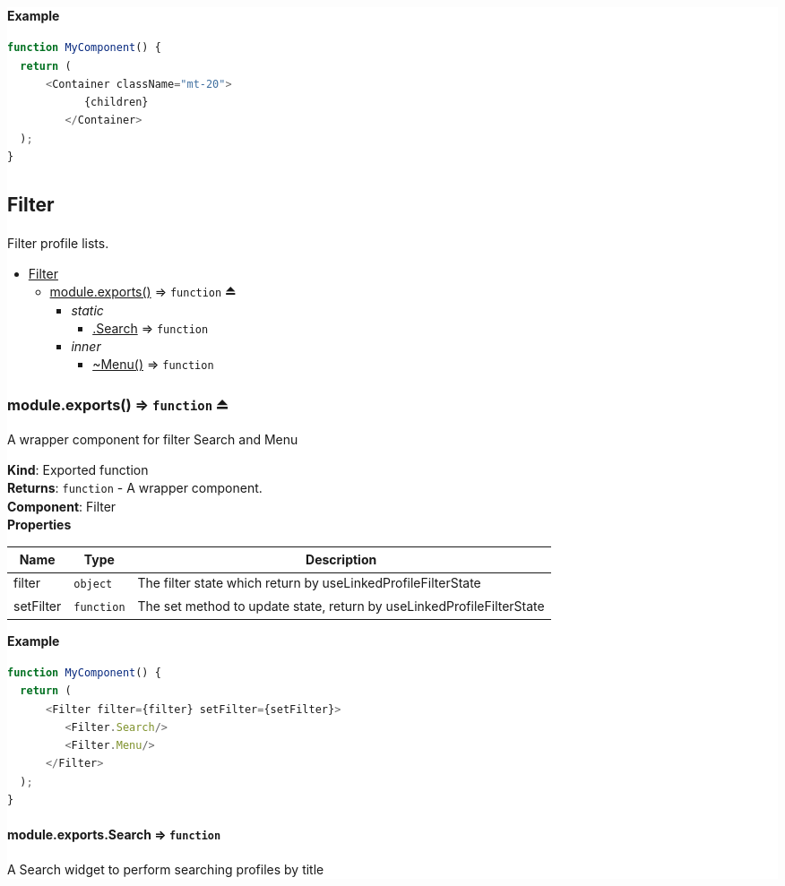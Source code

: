 **Example**  
```js
function MyComponent() {
  return (
      <Container className="mt-20">
			{children}
		 </Container>
  );
}
```
<a name="module_Filter"></a>

## Filter
Filter profile lists.


* [Filter](#module_Filter)
    * [module.exports()](#exp_module_Filter--module.exports) ⇒ <code>function</code> ⏏
        * _static_
            * [.Search](#module_Filter--module.exports.Search) ⇒ <code>function</code>
        * _inner_
            * [~Menu()](#module_Filter--module.exports..Menu) ⇒ <code>function</code>

<a name="exp_module_Filter--module.exports"></a>

### module.exports() ⇒ <code>function</code> ⏏
A wrapper component for filter Search and Menu

**Kind**: Exported function  
**Returns**: <code>function</code> - A wrapper component.  
**Component**: Filter  
**Properties**

| Name | Type | Description |
| --- | --- | --- |
| filter | <code>object</code> | The filter state which return by useLinkedProfileFilterState |
| setFilter | <code>function</code> | The set method to update state, return by useLinkedProfileFilterState |

**Example**  
```js
function MyComponent() {
  return (
      <Filter filter={filter} setFilter={setFilter}>
         <Filter.Search/>
         <Filter.Menu/>
      </Filter>
  );
}
```
<a name="module_Filter--module.exports.Search"></a>

#### module.exports.Search ⇒ <code>function</code>
A Search widget to perform searching profiles by title
